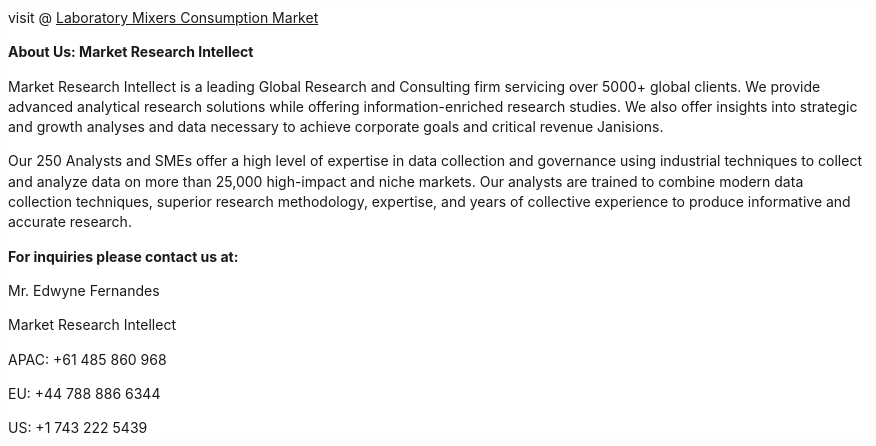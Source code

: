 visit&nbsp;@</strong>&nbsp;</span><span class="font-[700]"><a href="https://www.marketresearchintellect.com/product/global-laboratory-mixers-consumption-market-size-and-forecast/?utm_source=Linkedin&utm_medium=846" target="_blank" data-tracking-control-name="article-ssr-frontend-pulse_little-text-block" data-tracking-will-navigate="" data-test-link="">Laboratory Mixers Consumption Market</a></span></p><p><strong><span class="font-[700]">About Us: Market Research Intellect</span></strong></p><p><span class="">Market Research Intellect is a leading Global Research and Consulting firm servicing over 5000+ global clients. We provide advanced analytical research solutions while offering information-enriched research studies.&nbsp;</span>We also offer insights into strategic and growth analyses and data necessary to achieve corporate goals and critical revenue Janisions.</p><p><span class="">Our 250 Analysts and SMEs offer a high level of expertise in data collection and governance using industrial techniques to collect and analyze data on more than 25,000 high-impact and niche markets. Our analysts are trained to combine modern data collection techniques, superior research methodology, expertise, and years of collective experience to produce informative and accurate research.</span></p><p><strong>For inquiries please contact us at:</strong></p><p>Mr. Edwyne Fernandes</p><p>Market Research Intellect</p><p>APAC: +61 485 860 968</p><p>EU: +44 788 886 6344</p><p>US: +1 743 222 5439</p>
